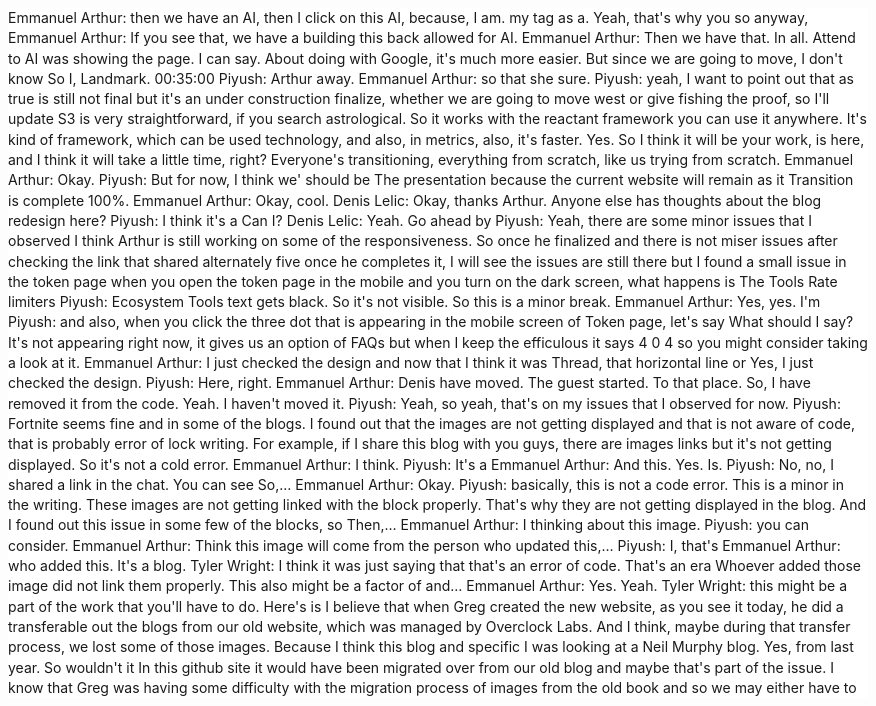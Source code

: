 Emmanuel Arthur: then we have an AI, then I click on this AI, because, I am. my tag as a. Yeah, that's why you so anyway,
Emmanuel Arthur: If you see that, we have a building this back allowed for AI.
Emmanuel Arthur: Then we have that. In all. Attend to AI was showing the page. I can say. About doing with Google, it's much more easier. But since we are going to move, I don't know So I, Landmark.
00:35:00
Piyush: Arthur away.
Emmanuel Arthur: so that she sure.
Piyush: yeah, I want to point out that as true is still not final but it's an under construction finalize, whether we are going to move west or give fishing the proof, so I'll update S3 is very straightforward, if you search astrological. So it works with the reactant framework you can use it anywhere. It's kind of framework, which can be used technology, and also, in metrics, also, it's faster. Yes. So I think it will be your work, is here, and I think it will take a little time, right? Everyone's transitioning, everything from scratch, like us trying from scratch.
Emmanuel Arthur: Okay.
Piyush: But for now, I think we' should be The presentation because the current website will remain as it Transition is complete 100%.
Emmanuel Arthur: Okay, cool.
Denis Lelic: Okay, thanks Arthur. Anyone else has thoughts about the blog redesign here?
Piyush: I think it's a Can I?
Denis Lelic: Yeah. Go ahead by
Piyush: Yeah, there are some minor issues that I observed I think Arthur is still working on some of the responsiveness. So once he finalized and there is not miser issues after checking the link that shared alternately five once he completes it, I will see the issues are still there but I found a small issue in the token page when you open the token page in the mobile and you turn on the dark screen, what happens is The Tools Rate limiters
Piyush: Ecosystem Tools text gets black. So it's not visible. So this is a minor break.
Emmanuel Arthur: Yes, yes. I'm
Piyush: and also, when you click the three dot that is appearing in the mobile screen of Token page, let's say What should I say? It's not appearing right now, it gives us an option of FAQs but when I keep the efficulous it says 4 0 4 so you might consider taking a look at it.
Emmanuel Arthur: I just checked the design and now that I think it was Thread, that horizontal line or Yes, I just checked the design.
Piyush: Here, right.
Emmanuel Arthur: Denis have moved. The guest started. To that place. So, I have removed it from the code. Yeah. I haven't moved it.
Piyush: Yeah, so yeah, that's on my issues that I observed for now.
Piyush: Fortnite seems fine and in some of the blogs. I found out that the images are not getting displayed and that is not aware of code, that is probably error of lock writing. For example, if I share this blog with you guys, there are images links but it's not getting displayed. So it's not a cold error.
Emmanuel Arthur: I think.
Piyush: It's a
Emmanuel Arthur: And this. Yes. Is.
Piyush: No, no, I shared a link in the chat. You can see So,…
Emmanuel Arthur: Okay.
Piyush: basically, this is not a code error. This is a minor in the writing. These images are not getting linked with the block properly. That's why they are not getting displayed in the blog. And I found out this issue in some few of the blocks, so Then,…
Emmanuel Arthur: I thinking about this image.
Piyush: you can consider.
Emmanuel Arthur: Think this image will come from the person who updated this,…
Piyush: I, that's
Emmanuel Arthur: who added this. It's a blog.
Tyler Wright: I think it was just saying that that's an error of code. That's an era Whoever added those image did not link them properly. This also might be a factor of and…
Emmanuel Arthur: Yes. Yeah.
Tyler Wright: this might be a part of the work that you'll have to do. Here's is I believe that when Greg created the new website, as you see it today, he did a transferable out the blogs from our old website, which was managed by Overclock Labs. And I think, maybe during that transfer process, we lost some of those images. Because I think this blog and specific I was looking at a Neil Murphy blog. Yes, from last year. So wouldn't it In this github site it would have been migrated over from our old blog and maybe that's part of the issue. I know that Greg was having some difficulty with the migration process of images from the old book and so we may either have to